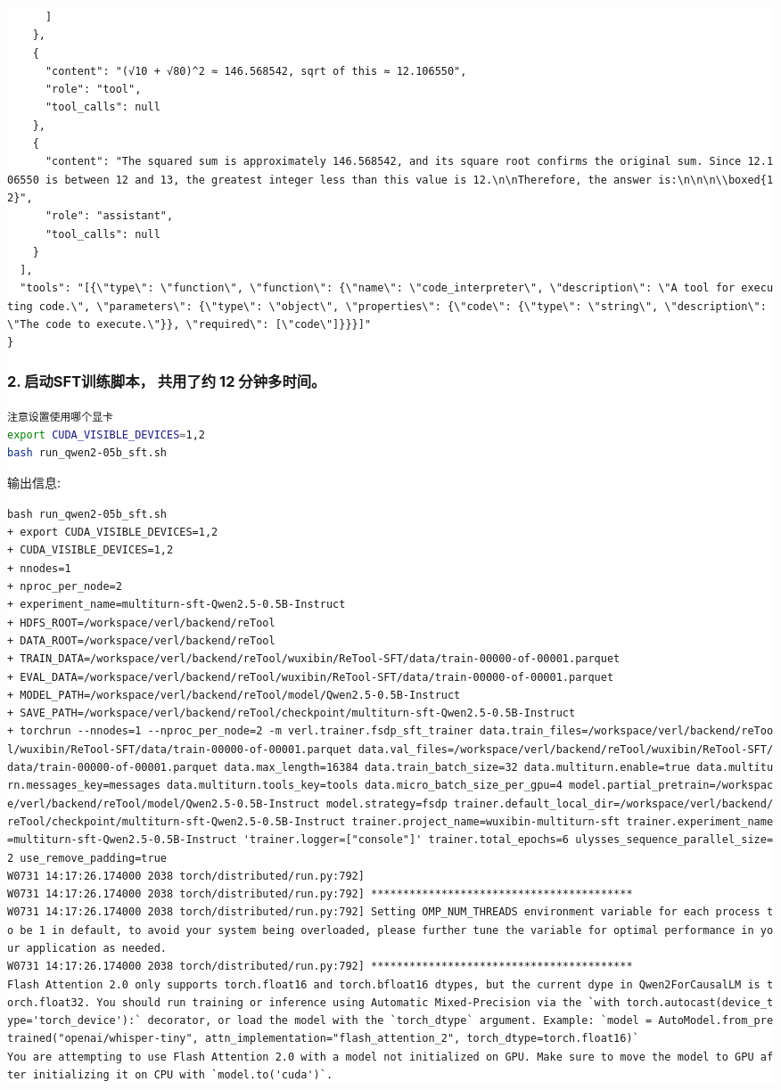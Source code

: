 ```
      ]
    },
    {
      "content": "(√10 + √80)^2 ≈ 146.568542, sqrt of this ≈ 12.106550",
      "role": "tool",
      "tool_calls": null
    },
    {
      "content": "The squared sum is approximately 146.568542, and its square root confirms the original sum. Since 12.106550 is between 12 and 13, the greatest integer less than this value is 12.\n\nTherefore, the answer is:\n\n\n\\boxed{12}",
      "role": "assistant",
      "tool_calls": null
    }
  ],
  "tools": "[{\"type\": \"function\", \"function\": {\"name\": \"code_interpreter\", \"description\": \"A tool for executing code.\", \"parameters\": {\"type\": \"object\", \"properties\": {\"code\": {\"type\": \"string\", \"description\": \"The code to execute.\"}}, \"required\": [\"code\"]}}}]"
}
```

### 2. 启动SFT训练脚本， 共用了约 12 分钟多时间。

```bash
注意设置使用哪个显卡
export CUDA_VISIBLE_DEVICES=1,2
bash run_qwen2-05b_sft.sh
```
输出信息:
```
bash run_qwen2-05b_sft.sh
+ export CUDA_VISIBLE_DEVICES=1,2
+ CUDA_VISIBLE_DEVICES=1,2
+ nnodes=1
+ nproc_per_node=2
+ experiment_name=multiturn-sft-Qwen2.5-0.5B-Instruct
+ HDFS_ROOT=/workspace/verl/backend/reTool
+ DATA_ROOT=/workspace/verl/backend/reTool
+ TRAIN_DATA=/workspace/verl/backend/reTool/wuxibin/ReTool-SFT/data/train-00000-of-00001.parquet
+ EVAL_DATA=/workspace/verl/backend/reTool/wuxibin/ReTool-SFT/data/train-00000-of-00001.parquet
+ MODEL_PATH=/workspace/verl/backend/reTool/model/Qwen2.5-0.5B-Instruct
+ SAVE_PATH=/workspace/verl/backend/reTool/checkpoint/multiturn-sft-Qwen2.5-0.5B-Instruct
+ torchrun --nnodes=1 --nproc_per_node=2 -m verl.trainer.fsdp_sft_trainer data.train_files=/workspace/verl/backend/reTool/wuxibin/ReTool-SFT/data/train-00000-of-00001.parquet data.val_files=/workspace/verl/backend/reTool/wuxibin/ReTool-SFT/data/train-00000-of-00001.parquet data.max_length=16384 data.train_batch_size=32 data.multiturn.enable=true data.multiturn.messages_key=messages data.multiturn.tools_key=tools data.micro_batch_size_per_gpu=4 model.partial_pretrain=/workspace/verl/backend/reTool/model/Qwen2.5-0.5B-Instruct model.strategy=fsdp trainer.default_local_dir=/workspace/verl/backend/reTool/checkpoint/multiturn-sft-Qwen2.5-0.5B-Instruct trainer.project_name=wuxibin-multiturn-sft trainer.experiment_name=multiturn-sft-Qwen2.5-0.5B-Instruct 'trainer.logger=["console"]' trainer.total_epochs=6 ulysses_sequence_parallel_size=2 use_remove_padding=true
W0731 14:17:26.174000 2038 torch/distributed/run.py:792]
W0731 14:17:26.174000 2038 torch/distributed/run.py:792] *****************************************
W0731 14:17:26.174000 2038 torch/distributed/run.py:792] Setting OMP_NUM_THREADS environment variable for each process to be 1 in default, to avoid your system being overloaded, please further tune the variable for optimal performance in your application as needed.
W0731 14:17:26.174000 2038 torch/distributed/run.py:792] *****************************************
Flash Attention 2.0 only supports torch.float16 and torch.bfloat16 dtypes, but the current dype in Qwen2ForCausalLM is torch.float32. You should run training or inference using Automatic Mixed-Precision via the `with torch.autocast(device_type='torch_device'):` decorator, or load the model with the `torch_dtype` argument. Example: `model = AutoModel.from_pretrained("openai/whisper-tiny", attn_implementation="flash_attention_2", torch_dtype=torch.float16)`
You are attempting to use Flash Attention 2.0 with a model not initialized on GPU. Make sure to move the model to GPU after initializing it on CPU with `model.to('cuda')`.
```